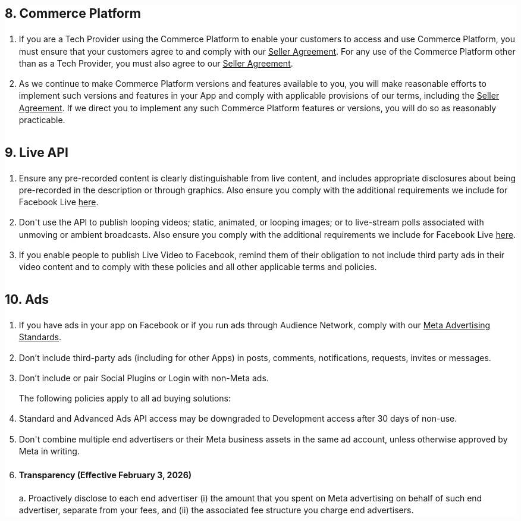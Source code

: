 
8\. Commerce Platform
---------------------

1. If you are a Tech Provider using the Commerce Platform to enable your customers to access and use Commerce Platform, you must ensure that your customers agree to and comply with our [Seller Agreement](https://www.facebook.com/legal/commerce_product_merchant_agreement). For any use of the Commerce Platform other than as a Tech Provider, you must also agree to our [Seller Agreement](https://www.facebook.com/legal/commerce_product_merchant_agreement).
    
2. As we continue to make Commerce Platform versions and features available to you, you will make reasonable efforts to implement such versions and features in your App and comply with applicable provisions of our terms, including the [Seller Agreement](https://www.facebook.com/legal/commerce_product_merchant_agreement). If we direct you to implement any such Commerce Platform features or versions, you will do so as reasonably practicable.
    

9\. Live API
------------

1. Ensure any pre-recorded content is clearly distinguishable from live content, and includes appropriate disclosures about being pre-recorded in the description or through graphics. Also ensure you comply with the additional requirements we include for Facebook Live [here](https://www.facebook.com/policies/live).
    
2. Don't use the API to publish looping videos; static, animated, or looping images; or to live-stream polls associated with unmoving or ambient broadcasts. Also ensure you comply with the additional requirements we include for Facebook Live [here](https://www.facebook.com/policies/live).
    
3. If you enable people to publish Live Video to Facebook, remind them of their obligation to not include third party ads in their video content and to comply with these policies and all other applicable terms and policies.
    

10\. Ads
--------

1. If you have ads in your app on Facebook or if you run ads through Audience Network, comply with our [Meta Advertising Standards](https://www.facebook.com/policies/ads/).
    
2. Don’t include third-party ads (including for other Apps) in posts, comments, notifications, requests, invites or messages.
    
3. Don’t include or pair Social Plugins or Login with non-Meta ads.
    
    The following policies apply to all ad buying solutions:
    
4. Standard and Advanced Ads API access may be downgraded to Development access after 30 days of non-use.
    
5. Don't combine multiple end advertisers or their Meta business assets in the same ad account, unless otherwise approved by Meta in writing.
    
6. #### Transparency (Effective February 3, 2026)
    
    a. Proactively disclose to each end advertiser (i) the amount that you spent on Meta advertising on behalf of such end advertiser, separate from your fees, and (ii) the associated fee structure you charge end advertisers.
    